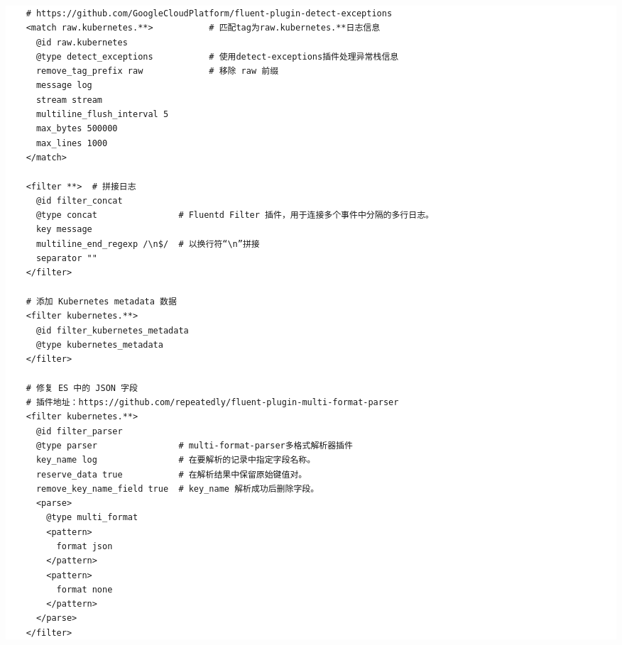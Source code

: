         # https://github.com/GoogleCloudPlatform/fluent-plugin-detect-exceptions
        <match raw.kubernetes.**>           # 匹配tag为raw.kubernetes.**日志信息
          @id raw.kubernetes
          @type detect_exceptions           # 使用detect-exceptions插件处理异常栈信息
          remove_tag_prefix raw             # 移除 raw 前缀
          message log
          stream stream
          multiline_flush_interval 5
          max_bytes 500000
          max_lines 1000
        </match>

        <filter **>  # 拼接日志
          @id filter_concat
          @type concat                # Fluentd Filter 插件，用于连接多个事件中分隔的多行日志。
          key message
          multiline_end_regexp /\n$/  # 以换行符“\n”拼接
          separator ""
        </filter>

        # 添加 Kubernetes metadata 数据
        <filter kubernetes.**>
          @id filter_kubernetes_metadata
          @type kubernetes_metadata
        </filter>

        # 修复 ES 中的 JSON 字段
        # 插件地址：https://github.com/repeatedly/fluent-plugin-multi-format-parser
        <filter kubernetes.**>
          @id filter_parser
          @type parser                # multi-format-parser多格式解析器插件
          key_name log                # 在要解析的记录中指定字段名称。
          reserve_data true           # 在解析结果中保留原始键值对。
          remove_key_name_field true  # key_name 解析成功后删除字段。
          <parse>
            @type multi_format
            <pattern>
              format json
            </pattern>
            <pattern>
              format none
            </pattern>
          </parse>
        </filter>
